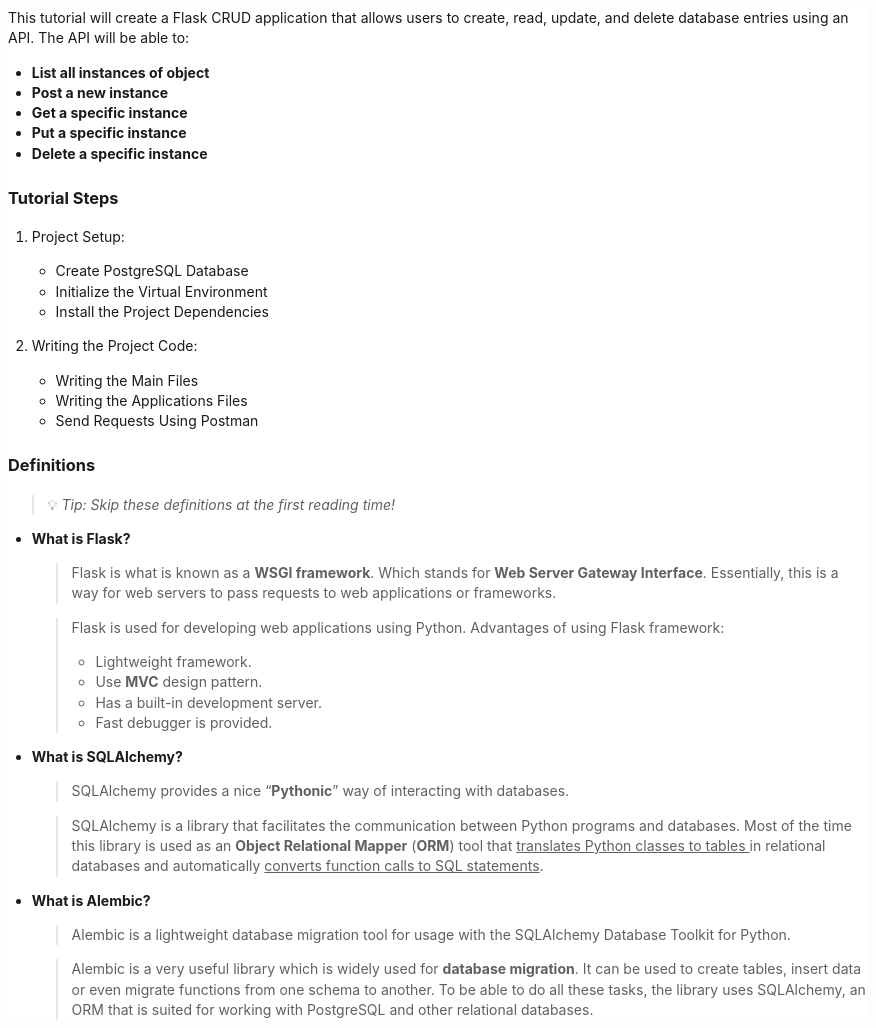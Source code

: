 This tutorial will create a Flask CRUD application that allows users to create, read, update, and delete database entries using an API. The API will be able to:

- **List all instances of object**
- **Post a new instance**
- **Get a specific instance**
- **Put a specific instance**
- **Delete a specific instance**

### Tutorial Steps

1. Project Setup:

   - Create PostgreSQL Database
   - Initialize the Virtual Environment
   - Install the Project Dependencies

2. Writing the Project Code:

   - Writing the Main Files
   - Writing the Applications Files
   - Send Requests Using Postman

### Definitions

> 💡 _Tip: Skip these definitions at the first reading time!_

- **What is Flask?**

  > Flask is what is known as a **WSGI framework**. Which stands for **Web Server Gateway Interface**. Essentially, this is a way for web servers to pass requests to web applications or frameworks.

  > Flask is used for developing web applications using Python. Advantages of using Flask framework:
  >
  > - Lightweight framework.
  > - Use **MVC** design pattern.
  > - Has a built-in development server.
  > - Fast debugger is provided.

- **What is SQLAlchemy?**

  > SQLAlchemy provides a nice “**Pythonic**” way of interacting with databases.

  > SQLAlchemy is a library that facilitates the communication between Python programs and databases. Most of the time this library is used as an **Object Relational Mapper** (**ORM**) tool that <u>translates Python classes to tables </u> in relational databases and automatically <u>converts function calls to SQL statements</u>.

- **What is Alembic?**

  > Alembic is a lightweight database migration tool for usage with the SQLAlchemy Database Toolkit for Python.

  > Alembic is a very useful library which is widely used for **database migration**. It can be used to create tables, insert data or even migrate functions from one schema to another. To be able to do all these tasks, the library uses SQLAlchemy, an ORM that is suited for working with PostgreSQL and other relational databases.
